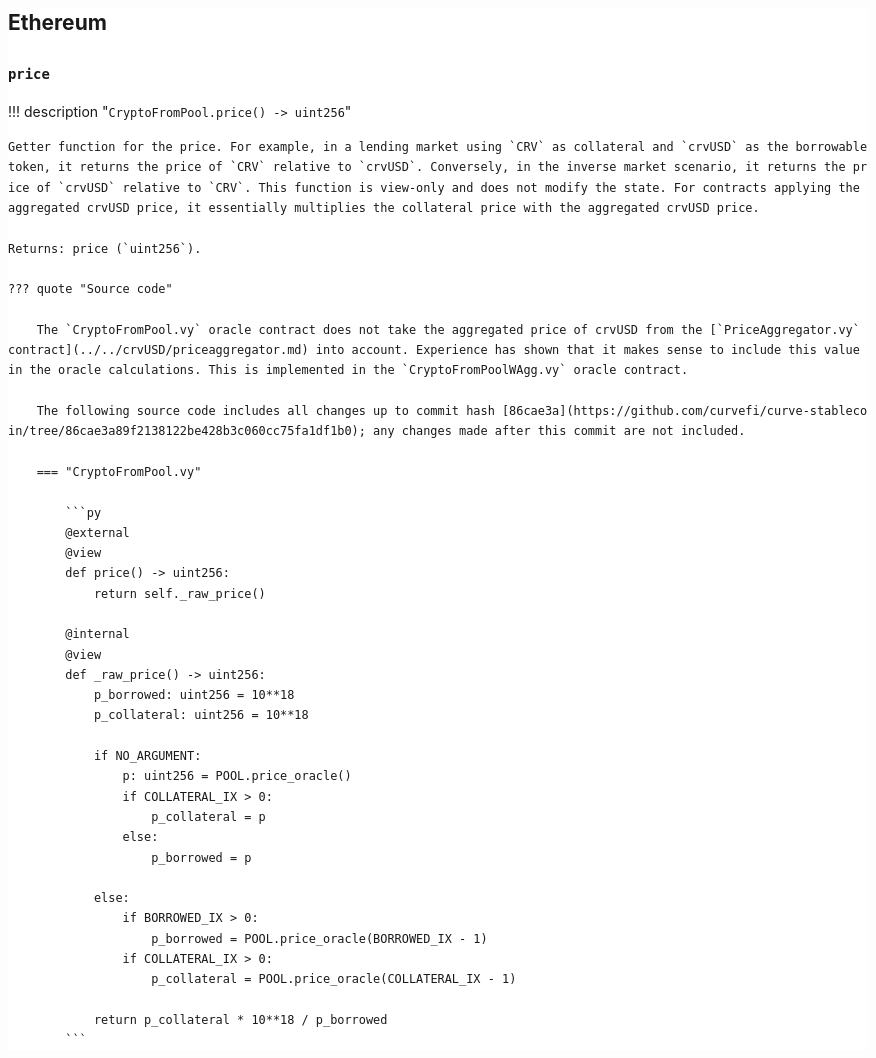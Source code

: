 

## **Ethereum**


### `price`
!!! description "`CryptoFromPool.price() -> uint256`"

    Getter function for the price. For example, in a lending market using `CRV` as collateral and `crvUSD` as the borrowable token, it returns the price of `CRV` relative to `crvUSD`. Conversely, in the inverse market scenario, it returns the price of `crvUSD` relative to `CRV`. This function is view-only and does not modify the state. For contracts applying the aggregated crvUSD price, it essentially multiplies the collateral price with the aggregated crvUSD price.

    Returns: price (`uint256`).

    ??? quote "Source code"

        The `CryptoFromPool.vy` oracle contract does not take the aggregated price of crvUSD from the [`PriceAggregator.vy` contract](../../crvUSD/priceaggregator.md) into account. Experience has shown that it makes sense to include this value in the oracle calculations. This is implemented in the `CryptoFromPoolWAgg.vy` oracle contract.

        The following source code includes all changes up to commit hash [86cae3a](https://github.com/curvefi/curve-stablecoin/tree/86cae3a89f2138122be428b3c060cc75fa1df1b0); any changes made after this commit are not included.

        === "CryptoFromPool.vy"

            ```py
            @external
            @view
            def price() -> uint256:
                return self._raw_price()

            @internal
            @view
            def _raw_price() -> uint256:
                p_borrowed: uint256 = 10**18
                p_collateral: uint256 = 10**18

                if NO_ARGUMENT:
                    p: uint256 = POOL.price_oracle()
                    if COLLATERAL_IX > 0:
                        p_collateral = p
                    else:
                        p_borrowed = p

                else:
                    if BORROWED_IX > 0:
                        p_borrowed = POOL.price_oracle(BORROWED_IX - 1)
                    if COLLATERAL_IX > 0:
                        p_collateral = POOL.price_oracle(COLLATERAL_IX - 1)

                return p_collateral * 10**18 / p_borrowed
            ```

